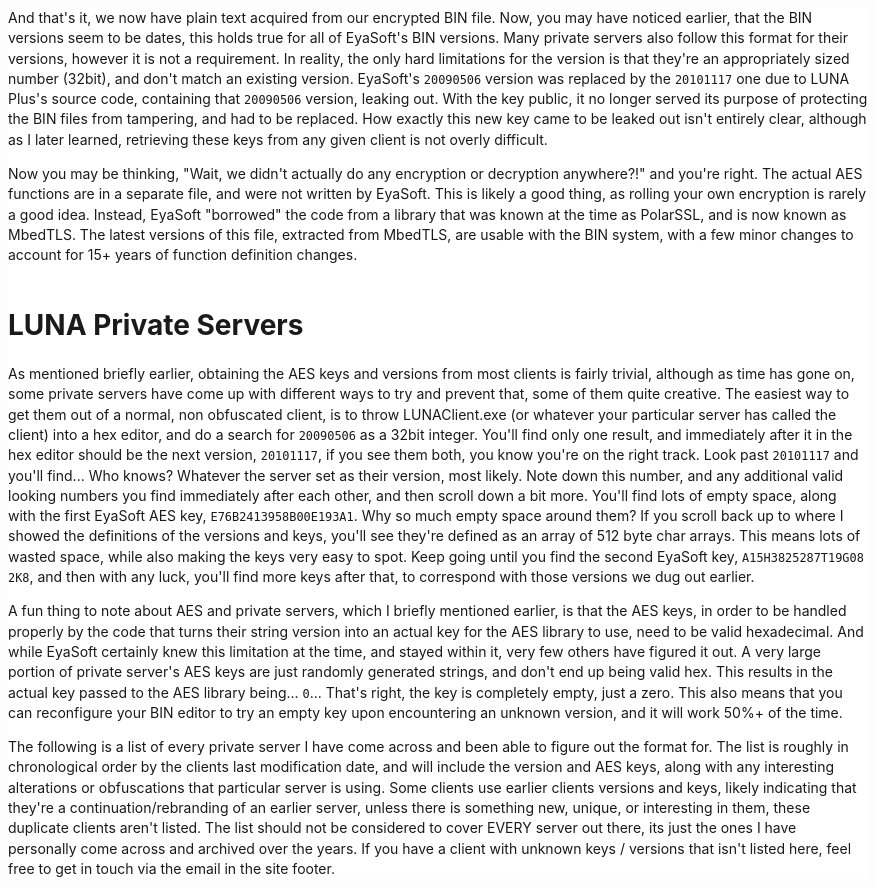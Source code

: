 And that's it, we now have plain text acquired from our encrypted BIN file. Now, you may have noticed earlier, that the BIN versions seem to be dates, this holds true for all of EyaSoft's BIN versions. Many private servers also follow this format for their versions, however it is not a requirement. In reality, the only hard limitations for the version is that they're an appropriately sized number (32bit), and don't match an existing version. EyaSoft's `20090506` version was replaced by the `20101117` one due to LUNA Plus's source code, containing that `20090506` version, leaking out. With the key public, it no longer served its purpose of protecting the BIN files from tampering, and had to be replaced. How exactly this new key came to be leaked out isn't entirely clear, although as I later learned, retrieving these keys from any given client is not overly difficult.

Now you may be thinking, "Wait, we didn't actually do any encryption or decryption anywhere?!" and you're right. The actual AES functions are in a separate file, and were not written by EyaSoft. This is likely a good thing, as rolling your own encryption is rarely a good idea. Instead, EyaSoft "borrowed" the code from a library that was known at the time as PolarSSL, and is now known as MbedTLS. The latest versions of this file, extracted from MbedTLS, are usable with the BIN system, with a few minor changes to account for 15+ years of function definition changes.

# LUNA Private Servers
As mentioned briefly earlier, obtaining the AES keys and versions from most clients is fairly trivial, although as time has gone on, some private servers have come up with different ways to try and prevent that, some of them quite creative. The easiest way to get them out of a normal, non obfuscated client, is to throw LUNAClient.exe (or whatever your particular server has called the client) into a hex editor, and do a search for `20090506` as a 32bit integer. You'll find only one result, and immediately after it in the hex editor should be the next version, `20101117`, if you see them both, you know you're on the right track. Look past `20101117` and you'll find... Who knows? Whatever the server set as their version, most likely. Note down this number, and any additional valid looking numbers you find immediately after each other, and then scroll down a bit more. You'll find lots of empty space, along with the first EyaSoft AES key, `E76B2413958B00E193A1`. Why so much empty space around them? If you scroll back up to where I showed the definitions of the versions and keys, you'll see they're defined as an array of 512 byte char arrays. This means lots of wasted space, while also making the keys very easy to spot. Keep going until you find the second EyaSoft key, `A15H3825287T19G082K8`, and then with any luck, you'll find more keys after that, to correspond with those versions we dug out earlier.

A fun thing to note about AES and private servers, which I briefly mentioned earlier, is that the AES keys, in order to be handled properly by the code that turns their string version into an actual key for the AES library to use, need to be valid hexadecimal. And while EyaSoft certainly knew this limitation at the time, and stayed within it, very few others have figured it out. A very large portion of private server's AES keys are just randomly generated strings, and don't end up being valid hex. This results in the actual key passed to the AES library being... `0`... That's right, the key is completely empty, just a zero. This also means that you can reconfigure your BIN editor to try an empty key upon encountering an unknown version, and it will work 50%+ of the time.

The following is a list of every private server I have come across and been able to figure out the format for. The list is roughly in chronological order by the clients last modification date, and will include the version and AES keys, along with any interesting alterations or obfuscations that particular server is using. Some clients use earlier clients versions and keys, likely indicating that they're a continuation/rebranding of an earlier server, unless there is something new, unique, or interesting in them, these duplicate clients aren't listed. The list should not be considered to cover EVERY server out there, its just the ones I have personally come across and archived over the years. If you have a client with unknown keys / versions that isn't listed here, feel free to get in touch via the email in the site footer.
